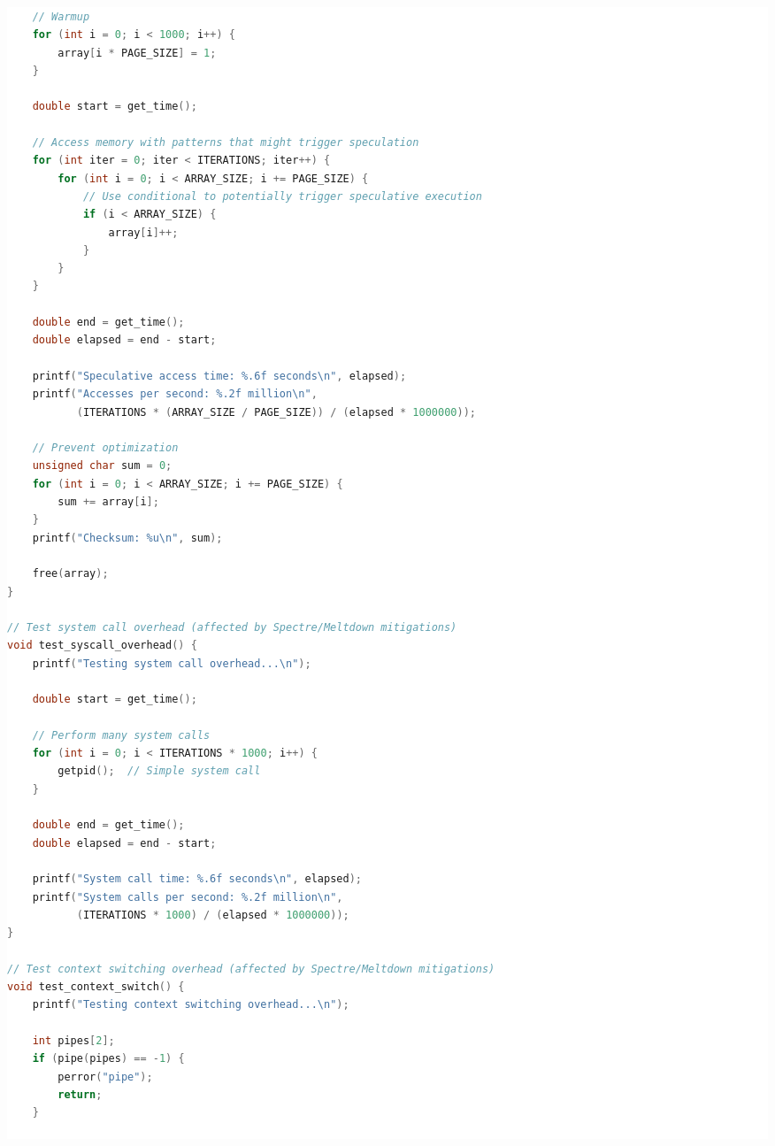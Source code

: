 ```c
    // Warmup
    for (int i = 0; i < 1000; i++) {
        array[i * PAGE_SIZE] = 1;
    }
    
    double start = get_time();
    
    // Access memory with patterns that might trigger speculation
    for (int iter = 0; iter < ITERATIONS; iter++) {
        for (int i = 0; i < ARRAY_SIZE; i += PAGE_SIZE) {
            // Use conditional to potentially trigger speculative execution
            if (i < ARRAY_SIZE) {
                array[i]++;
            }
        }
    }
    
    double end = get_time();
    double elapsed = end - start;
    
    printf("Speculative access time: %.6f seconds\n", elapsed);
    printf("Accesses per second: %.2f million\n", 
           (ITERATIONS * (ARRAY_SIZE / PAGE_SIZE)) / (elapsed * 1000000));
    
    // Prevent optimization
    unsigned char sum = 0;
    for (int i = 0; i < ARRAY_SIZE; i += PAGE_SIZE) {
        sum += array[i];
    }
    printf("Checksum: %u\n", sum);
    
    free(array);
}

// Test system call overhead (affected by Spectre/Meltdown mitigations)
void test_syscall_overhead() {
    printf("Testing system call overhead...\n");
    
    double start = get_time();
    
    // Perform many system calls
    for (int i = 0; i < ITERATIONS * 1000; i++) {
        getpid();  // Simple system call
    }
    
    double end = get_time();
    double elapsed = end - start;
    
    printf("System call time: %.6f seconds\n", elapsed);
    printf("System calls per second: %.2f million\n", 
           (ITERATIONS * 1000) / (elapsed * 1000000));
}

// Test context switching overhead (affected by Spectre/Meltdown mitigations)
void test_context_switch() {
    printf("Testing context switching overhead...\n");
    
    int pipes[2];
    if (pipe(pipes) == -1) {
        perror("pipe");
        return;
    }
    
```
